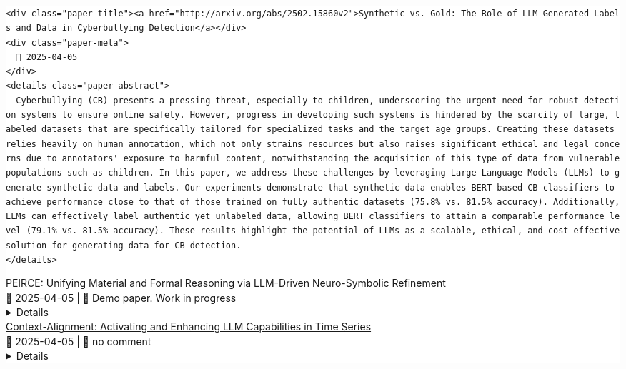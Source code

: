    <div class="paper-title"><a href="http://arxiv.org/abs/2502.15860v2">Synthetic vs. Gold: The Role of LLM-Generated Labels and Data in Cyberbullying Detection</a></div>
    <div class="paper-meta">
      📅 2025-04-05
    </div>
    <details class="paper-abstract">
      Cyberbullying (CB) presents a pressing threat, especially to children, underscoring the urgent need for robust detection systems to ensure online safety. However, progress in developing such systems is hindered by the scarcity of large, labeled datasets that are specifically tailored for specialized tasks and the target age groups. Creating these datasets relies heavily on human annotation, which not only strains resources but also raises significant ethical and legal concerns due to annotators' exposure to harmful content, notwithstanding the acquisition of this type of data from vulnerable populations such as children. In this paper, we address these challenges by leveraging Large Language Models (LLMs) to generate synthetic data and labels. Our experiments demonstrate that synthetic data enables BERT-based CB classifiers to achieve performance close to that of those trained on fully authentic datasets (75.8% vs. 81.5% accuracy). Additionally, LLMs can effectively label authentic yet unlabeled data, allowing BERT classifiers to attain a comparable performance level (79.1% vs. 81.5% accuracy). These results highlight the potential of LLMs as a scalable, ethical, and cost-effective solution for generating data for CB detection.
    </details>
</div>
<div class="paper-card">
    <div class="paper-title"><a href="http://arxiv.org/abs/2504.04110v1">PEIRCE: Unifying Material and Formal Reasoning via LLM-Driven Neuro-Symbolic Refinement</a></div>
    <div class="paper-meta">
      📅 2025-04-05
      | 💬 Demo paper. Work in progress
    </div>
    <details class="paper-abstract">
      A persistent challenge in AI is the effective integration of material and formal inference - the former concerning the plausibility and contextual relevance of arguments, while the latter focusing on their logical and structural validity. Large Language Models (LLMs), by virtue of their extensive pre-training on large textual corpora, exhibit strong capabilities in material inference. However, their reasoning often lacks formal rigour and verifiability. At the same time, LLMs' linguistic competence positions them as a promising bridge between natural and formal languages, opening up new opportunities for combining these two modes of reasoning. In this paper, we introduce PEIRCE, a neuro-symbolic framework designed to unify material and formal inference through an iterative conjecture-criticism process. Within this framework, LLMs play the central role of generating candidate solutions in natural and formal languages, which are then evaluated and refined via interaction with external critique models. These critiques include symbolic provers, which assess formal validity, as well as soft evaluators that measure the quality of the generated arguments along linguistic and epistemic dimensions such as plausibility, coherence, and parsimony. While PEIRCE is a general-purpose framework, we demonstrate its capabilities in the domain of natural language explanation generation - a setting that inherently demands both material adequacy and formal correctness.
    </details>
</div>
<div class="paper-card">
    <div class="paper-title"><a href="http://arxiv.org/abs/2501.03747v2">Context-Alignment: Activating and Enhancing LLM Capabilities in Time Series</a></div>
    <div class="paper-meta">
      📅 2025-04-05
      | 💬 no comment
    </div>
    <details class="paper-abstract">